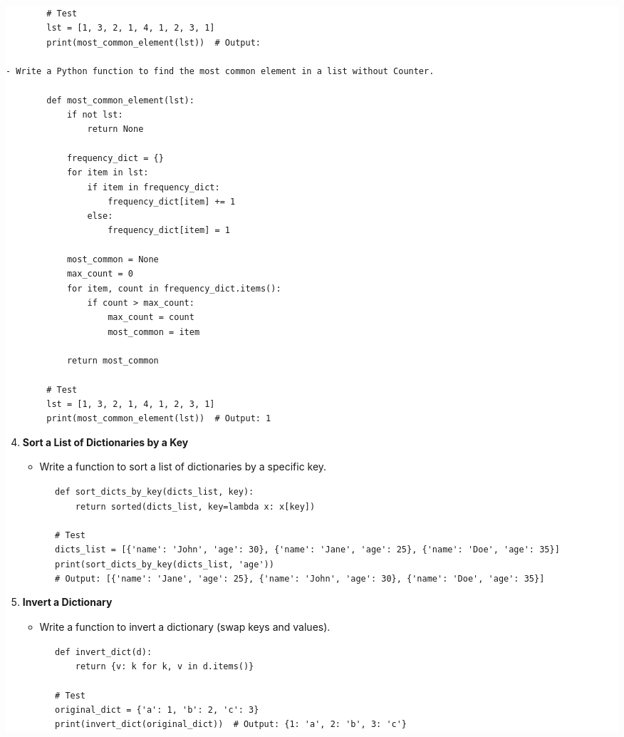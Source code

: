             # Test
            lst = [1, 3, 2, 1, 4, 1, 2, 3, 1]
            print(most_common_element(lst))  # Output:

    - Write a Python function to find the most common element in a list without Counter.

            def most_common_element(lst):
                if not lst:
                    return None

                frequency_dict = {}
                for item in lst:
                    if item in frequency_dict:
                        frequency_dict[item] += 1
                    else:
                        frequency_dict[item] = 1

                most_common = None
                max_count = 0
                for item, count in frequency_dict.items():
                    if count > max_count:
                        max_count = count
                        most_common = item

                return most_common

            # Test
            lst = [1, 3, 2, 1, 4, 1, 2, 3, 1]
            print(most_common_element(lst))  # Output: 1

4. **Sort a List of Dictionaries by a Key**

   - Write a function to sort a list of dictionaries by a specific key.

            def sort_dicts_by_key(dicts_list, key):
                return sorted(dicts_list, key=lambda x: x[key])

            # Test
            dicts_list = [{'name': 'John', 'age': 30}, {'name': 'Jane', 'age': 25}, {'name': 'Doe', 'age': 35}]
            print(sort_dicts_by_key(dicts_list, 'age'))
            # Output: [{'name': 'Jane', 'age': 25}, {'name': 'John', 'age': 30}, {'name': 'Doe', 'age': 35}]

5. **Invert a Dictionary**

   - Write a function to invert a dictionary (swap keys and values).

            def invert_dict(d):
                return {v: k for k, v in d.items()}

            # Test
            original_dict = {'a': 1, 'b': 2, 'c': 3}
            print(invert_dict(original_dict))  # Output: {1: 'a', 2: 'b', 3: 'c'}
